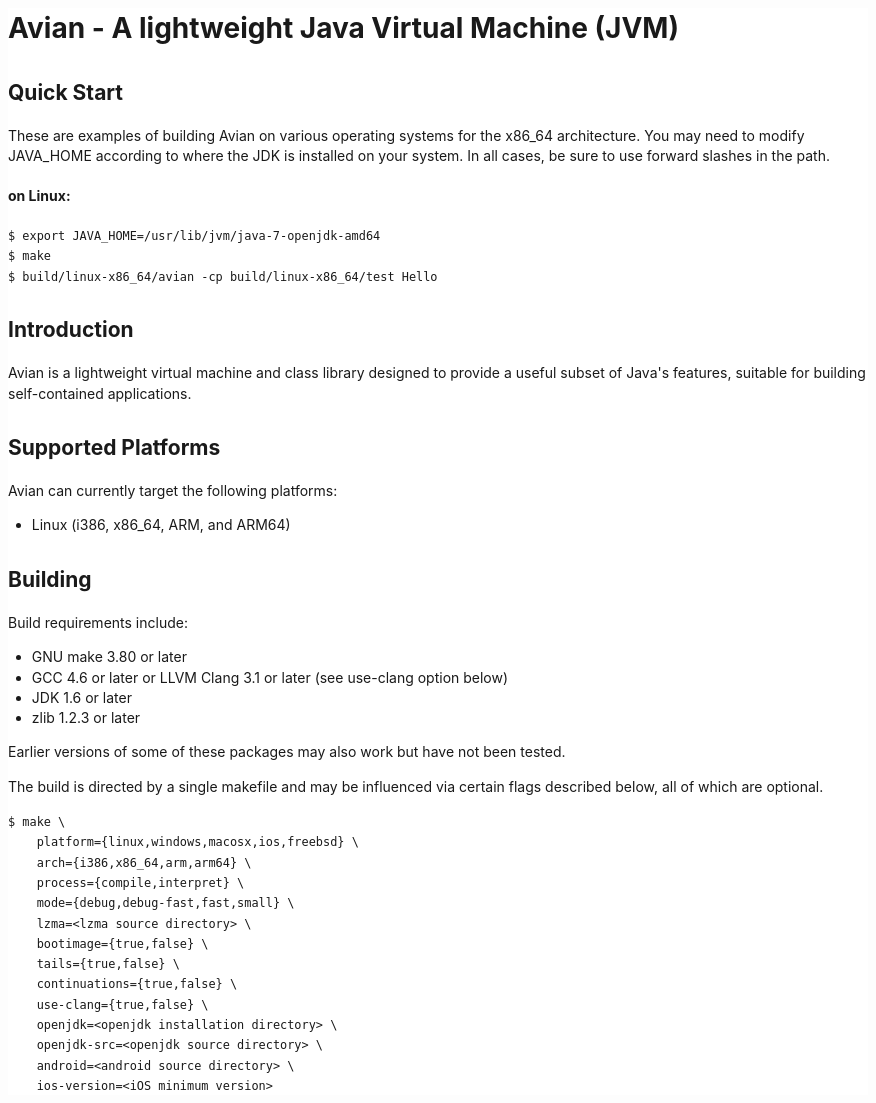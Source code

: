 Avian - A lightweight Java Virtual Machine (JVM)
================================================


Quick Start
-----------

These are examples of building Avian on various operating systems for
the x86_64 architecture.  You may need to modify JAVA_HOME according
to where the JDK is installed on your system.  In all cases, be sure
to use forward slashes in the path.

#### on Linux:
    $ export JAVA_HOME=/usr/lib/jvm/java-7-openjdk-amd64
    $ make
    $ build/linux-x86_64/avian -cp build/linux-x86_64/test Hello


Introduction
------------

Avian is a lightweight virtual machine and class library designed to
provide a useful subset of Java's features, suitable for building
self-contained applications.


Supported Platforms
-------------------

Avian can currently target the following platforms:

  * Linux (i386, x86_64, ARM, and ARM64)


Building
--------

Build requirements include:

  * GNU make 3.80 or later
  * GCC 4.6 or later
      or LLVM Clang 3.1 or later (see use-clang option below)
  * JDK 1.6 or later
  * zlib 1.2.3 or later

Earlier versions of some of these packages may also work but have not
been tested.

The build is directed by a single makefile and may be influenced via
certain flags described below, all of which are optional.

    $ make \
        platform={linux,windows,macosx,ios,freebsd} \
        arch={i386,x86_64,arm,arm64} \
        process={compile,interpret} \
        mode={debug,debug-fast,fast,small} \
        lzma=<lzma source directory> \
        bootimage={true,false} \
        tails={true,false} \
        continuations={true,false} \
        use-clang={true,false} \
        openjdk=<openjdk installation directory> \
        openjdk-src=<openjdk source directory> \
        android=<android source directory> \
        ios-version=<iOS minimum version>
